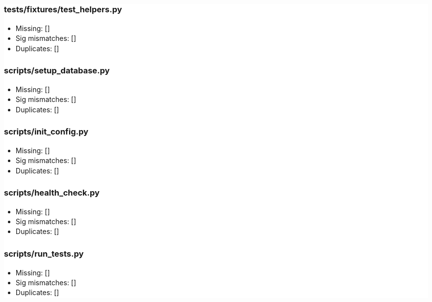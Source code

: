 ### tests/fixtures/test_helpers.py
- Missing: []
- Sig mismatches: []
- Duplicates: []

### scripts/setup_database.py
- Missing: []
- Sig mismatches: []
- Duplicates: []

### scripts/init_config.py
- Missing: []
- Sig mismatches: []
- Duplicates: []

### scripts/health_check.py
- Missing: []
- Sig mismatches: []
- Duplicates: []

### scripts/run_tests.py
- Missing: []
- Sig mismatches: []
- Duplicates: []
